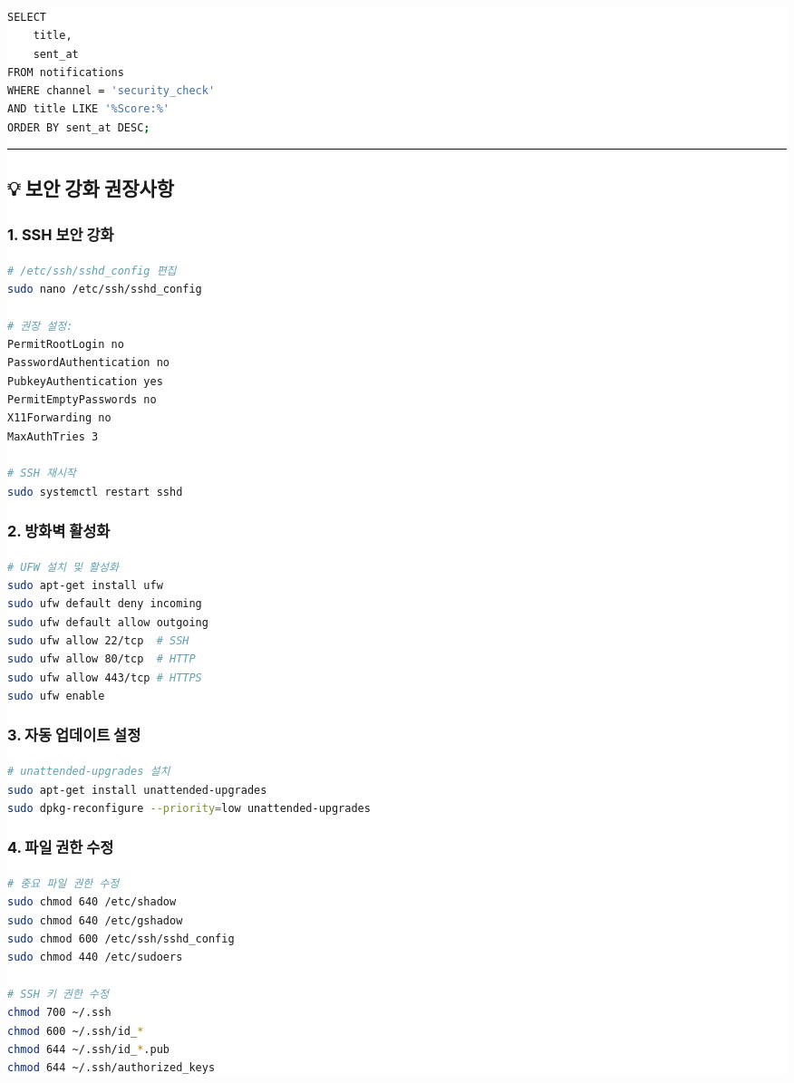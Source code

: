 ```bash
SELECT 
    title,
    sent_at
FROM notifications 
WHERE channel = 'security_check' 
AND title LIKE '%Score:%'
ORDER BY sent_at DESC;
```

---

## 💡 보안 강화 권장사항

### 1. SSH 보안 강화
```bash
# /etc/ssh/sshd_config 편집
sudo nano /etc/ssh/sshd_config

# 권장 설정:
PermitRootLogin no
PasswordAuthentication no
PubkeyAuthentication yes
PermitEmptyPasswords no
X11Forwarding no
MaxAuthTries 3

# SSH 재시작
sudo systemctl restart sshd
```

### 2. 방화벽 활성화
```bash
# UFW 설치 및 활성화
sudo apt-get install ufw
sudo ufw default deny incoming
sudo ufw default allow outgoing
sudo ufw allow 22/tcp  # SSH
sudo ufw allow 80/tcp  # HTTP
sudo ufw allow 443/tcp # HTTPS
sudo ufw enable
```

### 3. 자동 업데이트 설정
```bash
# unattended-upgrades 설치
sudo apt-get install unattended-upgrades
sudo dpkg-reconfigure --priority=low unattended-upgrades
```

### 4. 파일 권한 수정
```bash
# 중요 파일 권한 수정
sudo chmod 640 /etc/shadow
sudo chmod 640 /etc/gshadow
sudo chmod 600 /etc/ssh/sshd_config
sudo chmod 440 /etc/sudoers

# SSH 키 권한 수정
chmod 700 ~/.ssh
chmod 600 ~/.ssh/id_*
chmod 644 ~/.ssh/id_*.pub
chmod 644 ~/.ssh/authorized_keys
```
